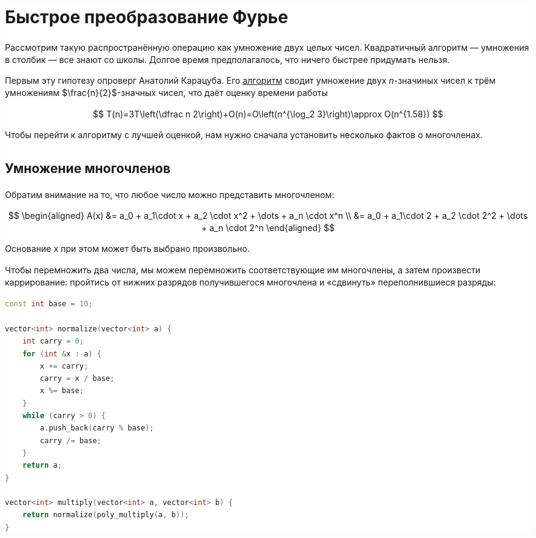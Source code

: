 # Быстрое преобразование Фурье

Рассмотрим такую распространённую операцию как умножение двух целых чисел. Квадратичный алгоритм — умножения в столбик — все знают со школы. Долгое время предполагалось, что ничего быстрее придумать нельзя.

Первым эту гипотезу опроверг Анатолий Карацуба. Его [алгоритм](https://algorithmica.org/karatsuba) сводит умножение двух $n$-значиных чисел к трём умножениям $\frac{n}{2}$-значных чисел, что даёт оценку времени работы

$$
T(n)=3T\left(\dfrac n 2\right)+O(n)=O\left(n^{\log_2 3}\right)\approx O(n^{1.58})
$$

Чтобы перейти к алгоритму с лучшей оценкой, нам нужно сначала установить несколько фактов о многочленах.

## Умножение многочленов

Обратим внимание на то, что любое число можно представить многочленом:

$$
\begin{aligned}
A(x) &= a_0 + a_1\cdot x + a_2 \cdot x^2  + \dots + a_n \cdot x^n
\\   &= a_0 + a_1\cdot 2 + a_2 \cdot 2^2 + \dots + a_n \cdot 2^n
\end{aligned}
$$

Основание x при этом может быть выбрано произвольно.

Чтобы перемножить два числа, мы можем перемножить соответствующие им многочлены, а затем произвести каррирование: пройтись от нижних разрядов получившегося многочлена и «сдвинуть» переполнившиеся разряды:

```{.c++
const int base = 10;

vector<int> normalize(vector<int> a) {
    int carry = 0;
    for (int &x : a) {
        x += carry;
        carry = x / base;
        x %= base;
    }
    while (carry > 0) {
        a.push_back(carry % base);
        carry /= base;
    }
    return a;
}

vector<int> multiply(vector<int> a, vector<int> b) {
    return normalize(poly_multiply(a, b));
}
```

